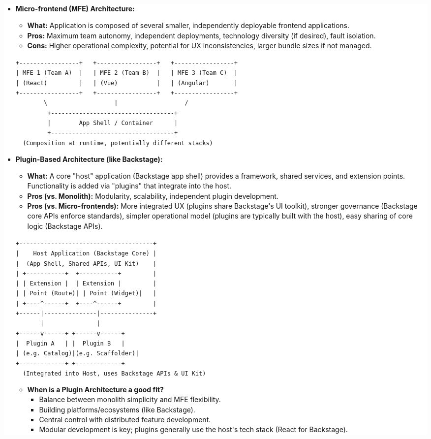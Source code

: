 * **Micro-frontend (MFE) Architecture:**
    * **What:** Application is composed of several smaller, independently deployable frontend applications.
    * **Pros:** Maximum team autonomy, independent deployments, technology diversity (if desired), fault isolation.
    * **Cons:** Higher operational complexity, potential for UX inconsistencies, larger bundle sizes if not managed.
    ```
    +-----------------+   +-----------------+   +-----------------+
    | MFE 1 (Team A)  |   | MFE 2 (Team B)  |   | MFE 3 (Team C)  |
    | (React)         |   | (Vue)           |   | (Angular)       |
    +-----------------+   +-----------------+   +-----------------+
            \                   |                   /
             +-----------------------------------+
             |        App Shell / Container      |
             +-----------------------------------+
      (Composition at runtime, potentially different stacks)
    ```

* **Plugin-Based Architecture (like Backstage):**
    * **What:** A core "host" application (Backstage app shell) provides a framework, shared services, and extension points. Functionality is added via "plugins" that integrate into the host.
    * **Pros (vs. Monolith):** Modularity, scalability, independent plugin development.
    * **Pros (vs. Micro-frontends):** More integrated UX (plugins share Backstage's UI toolkit), stronger governance (Backstage core APIs enforce standards), simpler operational model (plugins are typically built with the host), easy sharing of core logic (Backstage APIs).
    ```
    +--------------------------------------+
    |    Host Application (Backstage Core) |
    |  (App Shell, Shared APIs, UI Kit)    |
    | +-----------+  +-----------+         |
    | | Extension |  | Extension |         |
    | | Point (Route)| | Point (Widget)|   |
    | +----^------+  +----^------+         |
    +------|---------------|---------------+
           |               |
    +------v------+ +------v------+
    |  Plugin A   | |  Plugin B   |
    | (e.g. Catalog)|(e.g. Scaffolder)|
    +-------------+ +-------------+
      (Integrated into Host, uses Backstage APIs & UI Kit)
    ```
    * **When is a Plugin Architecture a good fit?**
        * Balance between monolith simplicity and MFE flexibility.
        * Building platforms/ecosystems (like Backstage).
        * Central control with distributed feature development.
        * Modular development is key; plugins generally use the host's tech stack (React for Backstage).
